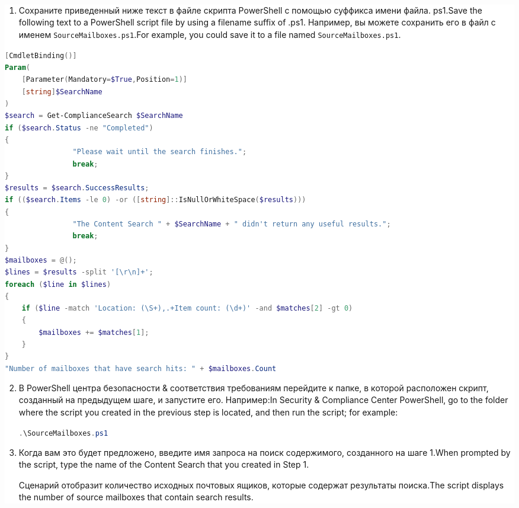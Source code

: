 1. <span data-ttu-id="13a41-152">Сохраните приведенный ниже текст в файле скрипта PowerShell с помощью суффикса имени файла. ps1.</span><span class="sxs-lookup"><span data-stu-id="13a41-152">Save the following text to a PowerShell script file by using a filename suffix of .ps1.</span></span> <span data-ttu-id="13a41-153">Например, вы можете сохранить его в файл с именем `SourceMailboxes.ps1`.</span><span class="sxs-lookup"><span data-stu-id="13a41-153">For example, you could save it to a file named `SourceMailboxes.ps1`.</span></span>
    
  ```powershell
  [CmdletBinding()]
  Param(
      [Parameter(Mandatory=$True,Position=1)]
      [string]$SearchName
  )
  $search = Get-ComplianceSearch $SearchName
  if ($search.Status -ne "Completed")
  {
                  "Please wait until the search finishes.";
                  break;
  }
  $results = $search.SuccessResults;
  if (($search.Items -le 0) -or ([string]::IsNullOrWhiteSpace($results)))
  {
                  "The Content Search " + $SearchName + " didn't return any useful results.";
                  break;
  }
  $mailboxes = @();
  $lines = $results -split '[\r\n]+';
  foreach ($line in $lines)
  {
      if ($line -match 'Location: (\S+),.+Item count: (\d+)' -and $matches[2] -gt 0)
      {
          $mailboxes += $matches[1];
      }
  }
  "Number of mailboxes that have search hits: " + $mailboxes.Count
  ```

2. <span data-ttu-id="13a41-154">В PowerShell центра безопасности & соответствия требованиям перейдите к папке, в которой расположен скрипт, созданный на предыдущем шаге, и запустите его. Например:</span><span class="sxs-lookup"><span data-stu-id="13a41-154">In Security & Compliance Center PowerShell, go to the folder where the script you created in the previous step is located, and then run the script; for example:</span></span>
    
    ```powershell
    .\SourceMailboxes.ps1
    ```

3. <span data-ttu-id="13a41-155">Когда вам это будет предложено, введите имя запроса на поиск содержимого, созданного на шаге 1.</span><span class="sxs-lookup"><span data-stu-id="13a41-155">When prompted by the script, type the name of the Content Search that you created in Step 1.</span></span>
    
    <span data-ttu-id="13a41-156">Сценарий отобразит количество исходных почтовых ящиков, которые содержат результаты поиска.</span><span class="sxs-lookup"><span data-stu-id="13a41-156">The script displays the number of source mailboxes that contain search results.</span></span>
    